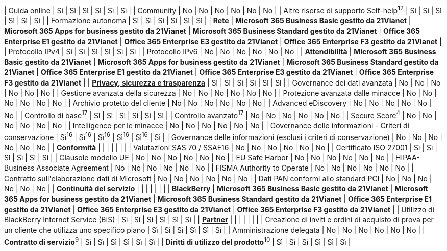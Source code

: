 | Guida online | Sì | Sì | Sì | Sì | Sì | Sì |
| Community | No | No | No | No | No | No |
| Altre risorse di supporto Self-help<sup>12</sup> | Sì | Sì | Sì | Sì | Sì | Sì |
| Formazione autonoma | Sì | Sì | Sì | Sì | Sì | Sì |
| **[Rete](networking.md)** | **Microsoft 365 Business Basic gestito da 21Vianet** | **Microsoft 365 Apps for business gestito da 21Vianet** | **Microsoft 365 Business Standard gestito da 21Vianet** | **Office 365 Enterprise E1 gestito da 21Vianet** | **Office 365 Enterprise E3 gestito da 21Vianet** | **Office 365 Enterprise F3 gestito da 21Vianet** |
| Protocollo IPv4 | Sì | Sì | Sì | Sì | Sì | Sì |
| Protocollo IPv6 | No | No | No | No | No | No |
| **Attendibilità** | **Microsoft 365 Business Basic gestito da 21Vianet** | **Microsoft 365 Apps for business gestito da 21Vianet** | **Microsoft 365 Business Standard gestito da 21Vianet** | **Office 365 Enterprise E1 gestito da 21Vianet** | **Office 365 Enterprise E3 gestito da 21Vianet** | **Office 365 Enterprise F3 gestito da 21Vianet** |
| **[Privacy, sicurezza e trasparenza](privacy-security-and-transparency.md)** | Sì | Sì | Sì | Sì | Sì | Sì |
| Governance dei dati avanzata | No | No | No | No | No | No |
| Gestione avanzata della sicurezza | No | No | No | No | No | No |
| Protezione avanzata dalle minacce | No | No | No | No | No | No |
| Archivio protetto del cliente | No | No | No | No | No | No |
| Advanced eDiscovery | No | No | No | No | No | No |
| Controllo di base<sup>17</sup> | Sì | Sì | Sì | Sì | Sì | Sì |
| Controllo avanzato<sup>17</sup> | No | No | No | No | No | No |
| Secure Score<sup>4</sup> | No | No | No | No | No | No |
| Intelligence per le minacce | No | No | No | No | No | No |
| Governance delle informazioni - Criteri di conservazione | Sì<sup>16</sup> | Sì<sup>16</sup> | Sì<sup>16</sup> | Sì<sup>16</sup> | Sì<sup>16</sup> | Sì |
| Governance delle informazioni (esclusi i criteri di conservazione) | No | No | No | No | No | No |
| **[Conformità](/microsoft-365/compliance/offering-home)** | | | | | | |
| Valutazioni SAS 70 / SSAE16 | No | No | No | No | No | No |
| Certificato ISO 27001 | Sì | Sì | Sì | Sì | Sì | Sì |
| Clausole modello UE | No | No | No | No | No | No |
| EU Safe Harbor | No | No | No | No | No | No |
| HIPAA-Business Associate Agreement | No | No | No | No | No | No |
| FISMA Authority to Operate | No | No | No | No | No | No |
| Contratto sull'elaborazione dati di Microsoft | No | No | No | No | No | No |
| Dati PAN conformi allo standard PCI | No | No | No | No | No | No |
| **[Continuità del servizio](service-health-and-continuity.md)** | | | | | | |
| **[BlackBerry](blackberry.md)** | **Microsoft 365 Business Basic gestito da 21Vianet** | **Microsoft 365 Apps for business gestito da 21Vianet** | **Microsoft 365 Business Standard gestito da 21Vianet** | **Office 365 Enterprise E1 gestito da 21Vianet** | **Office 365 Enterprise E3 gestito da 21Vianet** | **Office 365 Enterprise F3 gestito da 21Vianet** |
| Utilizzo di BlackBerry Internet Service (BIS) | Sì | Sì | Sì | Sì | Sì | Sì |
| **[Partner](partners.md)** | | | | | | |
| Creazione di inviti e ordini di acquisto di prova per un cliente che utilizza uno specifico piano | Sì | Sì | Sì | Sì | Sì | Sì |
| Amministrazione delegata | No | No | No | No | No | No |
| **[Contratto di servizio](service-level-agreement.md)**<sup>9</sup> | Sì | Sì | Sì | Sì | Sì | Sì |
| **[Diritti di utilizzo del prodotto](product-use-rights.md)**<sup>10</sup> | Sì | Sì | Sì | Sì | Sì | Sì |
